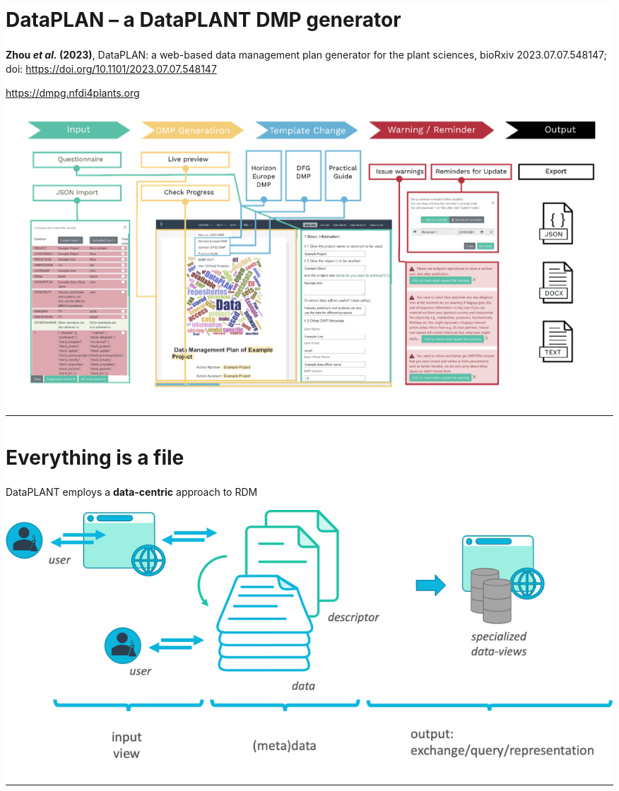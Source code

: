 # DataPLAN &ndash; a DataPLANT DMP generator

<span class="footer-reference">**Zhou *et al.* (2023)**, DataPLAN: a web-based data management plan generator for the plant sciences, bioRxiv 2023.07.07.548147; doi: https://doi.org/10.1101/2023.07.07.548147 </span>

https://dmpg.nfdi4plants.org

![w:800](./../../images/zhou2023-dataplan.png)

---

# Everything is a file

DataPLANT employs a **data-centric** approach to RDM

![w:800](./../../images/ARC-data-centric_everything-is-a-file.drawio.png)

---